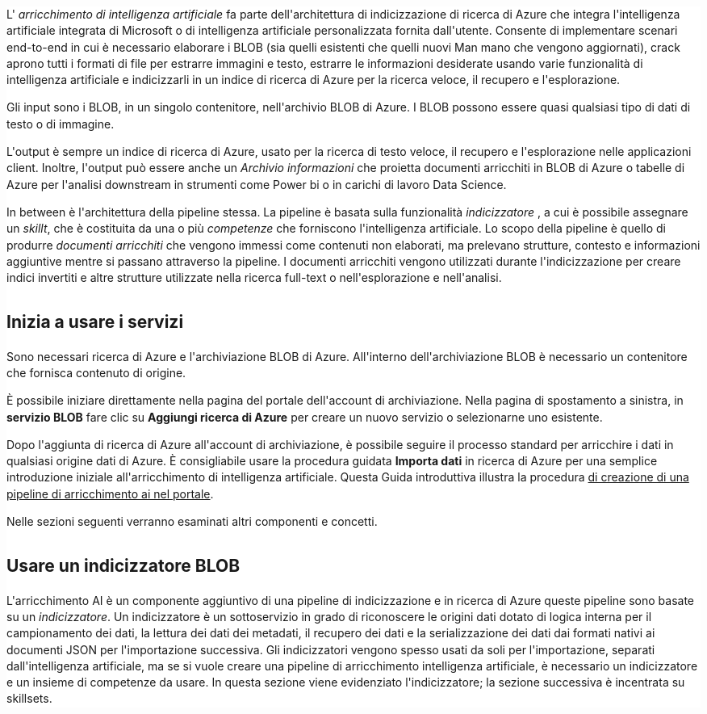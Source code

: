 L' *arricchimento di intelligenza artificiale* fa parte dell'architettura di indicizzazione di ricerca di Azure che integra l'intelligenza artificiale integrata di Microsoft o di intelligenza artificiale personalizzata fornita dall'utente. Consente di implementare scenari end-to-end in cui è necessario elaborare i BLOB (sia quelli esistenti che quelli nuovi Man mano che vengono aggiornati), crack aprono tutti i formati di file per estrarre immagini e testo, estrarre le informazioni desiderate usando varie funzionalità di intelligenza artificiale e indicizzarli in un indice di ricerca di Azure per la ricerca veloce, il recupero e l'esplorazione. 

Gli input sono i BLOB, in un singolo contenitore, nell'archivio BLOB di Azure. I BLOB possono essere quasi qualsiasi tipo di dati di testo o di immagine. 

L'output è sempre un indice di ricerca di Azure, usato per la ricerca di testo veloce, il recupero e l'esplorazione nelle applicazioni client. Inoltre, l'output può essere anche un *Archivio informazioni* che proietta documenti arricchiti in BLOB di Azure o tabelle di Azure per l'analisi downstream in strumenti come Power bi o in carichi di lavoro Data Science.

In between è l'architettura della pipeline stessa. La pipeline è basata sulla funzionalità *indicizzatore* , a cui è possibile assegnare un *skillt*, che è costituita da una o più *competenze* che forniscono l'intelligenza artificiale. Lo scopo della pipeline è quello di produrre *documenti arricchiti* che vengono immessi come contenuti non elaborati, ma prelevano strutture, contesto e informazioni aggiuntive mentre si passano attraverso la pipeline. I documenti arricchiti vengono utilizzati durante l'indicizzazione per creare indici invertiti e altre strutture utilizzate nella ricerca full-text o nell'esplorazione e nell'analisi.

## <a name="start-with-services"></a>Inizia a usare i servizi

Sono necessari ricerca di Azure e l'archiviazione BLOB di Azure. All'interno dell'archiviazione BLOB è necessario un contenitore che fornisca contenuto di origine.

È possibile iniziare direttamente nella pagina del portale dell'account di archiviazione. Nella pagina di spostamento a sinistra, in **servizio BLOB** fare clic su **Aggiungi ricerca di Azure** per creare un nuovo servizio o selezionarne uno esistente. 

Dopo l'aggiunta di ricerca di Azure all'account di archiviazione, è possibile seguire il processo standard per arricchire i dati in qualsiasi origine dati di Azure. È consigliabile usare la procedura guidata **Importa dati** in ricerca di Azure per una semplice introduzione iniziale all'arricchimento di intelligenza artificiale. Questa Guida introduttiva illustra la procedura [di creazione di una pipeline di arricchimento ai nel portale](cognitive-search-quickstart-blob.md). 

Nelle sezioni seguenti verranno esaminati altri componenti e concetti.

## <a name="use-a-blob-indexer"></a>Usare un indicizzatore BLOB

L'arricchimento AI è un componente aggiuntivo di una pipeline di indicizzazione e in ricerca di Azure queste pipeline sono basate su un *indicizzatore*. Un indicizzatore è un sottoservizio in grado di riconoscere le origini dati dotato di logica interna per il campionamento dei dati, la lettura dei dati dei metadati, il recupero dei dati e la serializzazione dei dati dai formati nativi ai documenti JSON per l'importazione successiva. Gli indicizzatori vengono spesso usati da soli per l'importazione, separati dall'intelligenza artificiale, ma se si vuole creare una pipeline di arricchimento intelligenza artificiale, è necessario un indicizzatore e un insieme di competenze da usare. In questa sezione viene evidenziato l'indicizzatore; la sezione successiva è incentrata su skillsets.
